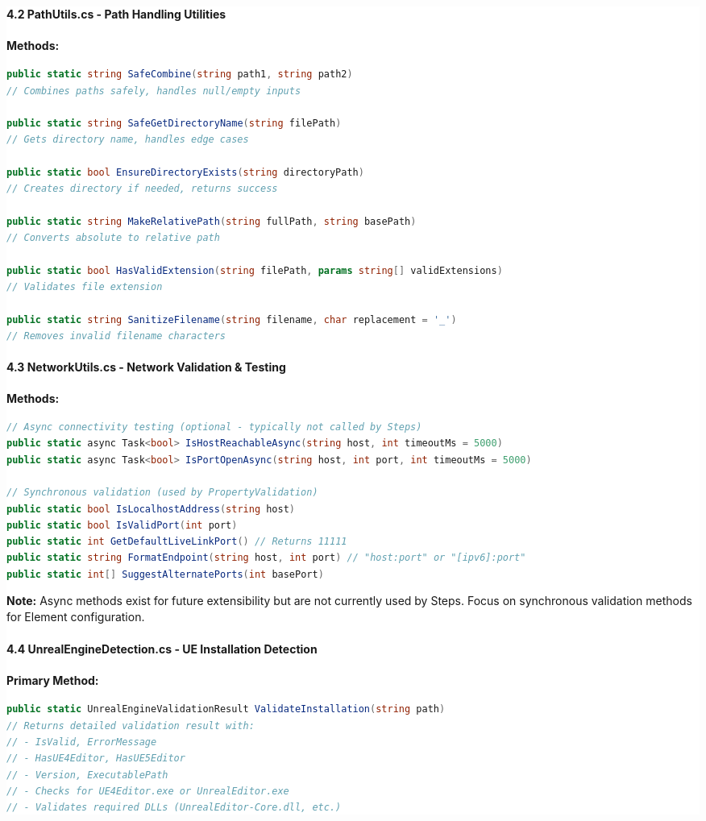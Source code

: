 #### 4.2 PathUtils.cs - Path Handling Utilities

**Methods:**
```csharp
public static string SafeCombine(string path1, string path2)
// Combines paths safely, handles null/empty inputs

public static string SafeGetDirectoryName(string filePath)
// Gets directory name, handles edge cases

public static bool EnsureDirectoryExists(string directoryPath)
// Creates directory if needed, returns success

public static string MakeRelativePath(string fullPath, string basePath)
// Converts absolute to relative path

public static bool HasValidExtension(string filePath, params string[] validExtensions)
// Validates file extension

public static string SanitizeFilename(string filename, char replacement = '_')
// Removes invalid filename characters
```

#### 4.3 NetworkUtils.cs - Network Validation & Testing

**Methods:**
```csharp
// Async connectivity testing (optional - typically not called by Steps)
public static async Task<bool> IsHostReachableAsync(string host, int timeoutMs = 5000)
public static async Task<bool> IsPortOpenAsync(string host, int port, int timeoutMs = 5000)

// Synchronous validation (used by PropertyValidation)
public static bool IsLocalhostAddress(string host)
public static bool IsValidPort(int port)
public static int GetDefaultLiveLinkPort() // Returns 11111
public static string FormatEndpoint(string host, int port) // "host:port" or "[ipv6]:port"
public static int[] SuggestAlternatePorts(int basePort)
```

**Note:** Async methods exist for future extensibility but are not currently used by Steps. Focus on synchronous validation methods for Element configuration.

#### 4.4 UnrealEngineDetection.cs - UE Installation Detection

**Primary Method:**
```csharp
public static UnrealEngineValidationResult ValidateInstallation(string path)
// Returns detailed validation result with:
// - IsValid, ErrorMessage
// - HasUE4Editor, HasUE5Editor
// - Version, ExecutablePath
// - Checks for UE4Editor.exe or UnrealEditor.exe
// - Validates required DLLs (UnrealEditor-Core.dll, etc.)
```
